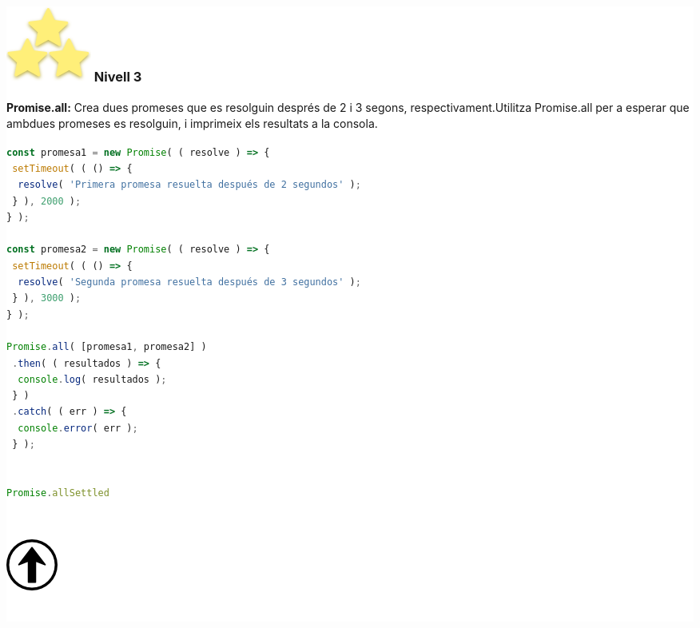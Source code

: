 ### ![Nivell 3](img/estrella3.svg) Nivell 3

**Promise.all:** Crea dues promeses que es resolguin després de 2 i 3 segons, respectivament.Utilitza Promise.all per a esperar que ambdues promeses es resolguin, i imprimeix els resultats a la consola.

```js
const promesa1 = new Promise( ( resolve ) => {
 setTimeout( ( () => {
  resolve( 'Primera promesa resuelta después de 2 segundos' );
 } ), 2000 );
} );

const promesa2 = new Promise( ( resolve ) => {
 setTimeout( ( () => {
  resolve( 'Segunda promesa resuelta después de 3 segundos' );
 } ), 3000 );
} );

Promise.all( [promesa1, promesa2] )
 .then( ( resultados ) => {
  console.log( resultados );
 } )
 .catch( ( err ) => {
  console.error( err );
 } );


Promise.allSettled
```

<br>

[![Anar a Inici](img/arrow-up-in-a-circle.png)](#s21-exercicis-bàsics 'Anar a Inici')

<br>
